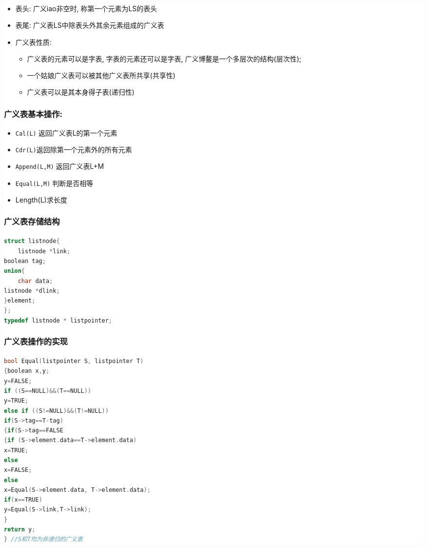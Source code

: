 * 表头: 广义iao非空时, 称第一个元素为LS的表头

* 表尾: 广义表LS中除表头外其余元素组成的广义表

* 广义表性质:
  
  * 广义表的元素可以是字表, 字表的元素还可以是字表, 广义博鳌是一个多层次的结构(层次性);
  
  * 一个姑娘广义表可以被其他广义表所共享(共享性)
  
  * 广义表可以是其本身得子表(递归性)

### 广义表基本操作:

* `Cal(L)` 返回广义表L的第一个元素

* `Cdr(L)`返回除第一个元素外的所有元素

* `Append(L,M)` 返回广义表L+M

* `Equal(L,M)` 判断是否相等

* Length(L)求长度

### 广义表存储结构

```c
struct listnode{
    listnode *link;
boolean tag;
union{
    char data;
listnode *dlink;
}element;
};
typedef listnode * listpointer;
```

### 广义表操作的实现

```c
bool Equal(listpointer S, listpointer T)
{boolean x,y;
y=FALSE;
if ((S==NULL)&&(T==NULL))
y=TRUE;
else if ((S!=NULL)&&(T!=NULL))
if(S->tag==T-tag)
{if(S->tag==FALSE
{if (S->element.data==T->element.data)
x=TRUE;
else
x=FALSE;
else
x=Equal(S->element.data, T->element.data);
if(x==TRUE)
y=Equal(S->link,T->link);
}
return y;
} //S和T均为非递归的广义表
```
